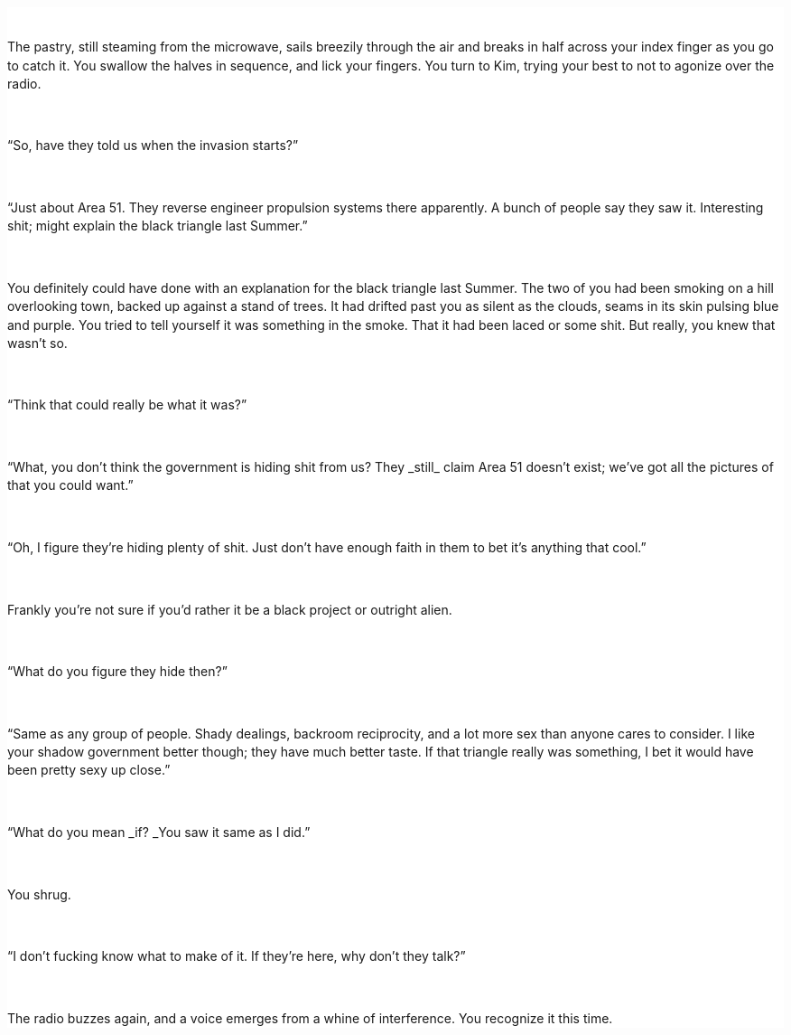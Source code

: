  

The pastry, still steaming from the microwave, sails breezily through the air
and breaks in half across your index finger as you go to catch it. You swallow
the halves in sequence, and lick your fingers. You turn to Kim, trying your best
to not to agonize over the radio.

 

“So, have they told us when the invasion starts?”

 

“Just about Area 51. They reverse engineer propulsion systems there apparently.
A bunch of people say they saw it. Interesting shit; might explain the black
triangle last Summer.”

 

You definitely could have done with an explanation for the black triangle last
Summer. The two of you had been smoking on a hill overlooking town, backed up
against a stand of trees. It had drifted past you as silent as the clouds, seams
in its skin pulsing blue and purple. You tried to tell yourself it was something
in the smoke. That it had been laced or some shit. But really, you knew that
wasn’t so.

 

“Think that could really be what it was?”

 

“What, you don’t think the government is hiding shit from us? They \_still\_
claim Area 51 doesn’t exist; we’ve got all the pictures of that you could want.”

 

“Oh, I figure they’re hiding plenty of shit. Just don’t have enough faith in
them to bet it’s anything that cool.”

 

Frankly you’re not sure if you’d rather it be a black project or outright alien.

 

“What do you figure they hide then?”

 

“Same as any group of people. Shady dealings, backroom reciprocity, and a lot
more sex than anyone cares to consider. I like your shadow government better
though; they have much better taste. If that triangle really was something, I
bet it would have been pretty sexy up close.”

 

“What do you mean \_if? \_You saw it same as I did.”

 

You shrug.

 

“I don’t fucking know what to make of it. If they’re here, why don’t they talk?”

 

The radio buzzes again, and a voice emerges from a whine of interference. You
recognize it this time.
